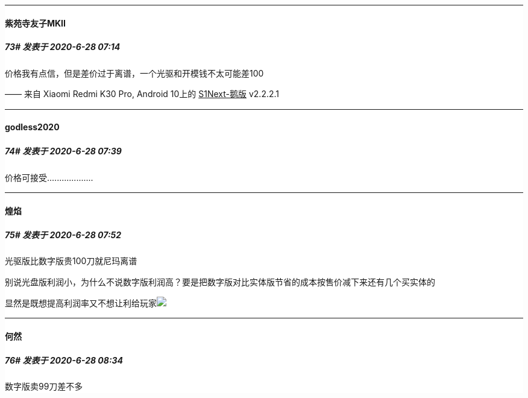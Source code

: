 


-----

####  紫苑寺友子MKII  
##### 73#       发表于 2020-6-28 07:14




价格我有点信，但是差价过于离谱，一个光驱和开模钱不太可能差100

—— 来自 Xiaomi Redmi K30 Pro, Android 10上的 [S1Next-鹅版](https://github.com/ykrank/S1-Next/releases) v2.2.2.1







-----

####  godless2020  
##### 74#       发表于 2020-6-28 07:39




价格可接受...................







-----

####  煌焰  
##### 75#       发表于 2020-6-28 07:52




光驱版比数字版贵100刀就尼玛离谱


别说光盘版利润小，为什么不说数字版利润高？要是把数字版对比实体版节省的成本按售价减下来还有几个买实体的


显然是既想提高利润率又不想让利给玩家<img src="https://static.saraba1st.com/image/smiley/face2017/001.png" referrerpolicy="no-referrer">







-----

####  何然  
##### 76#       发表于 2020-6-28 08:34




数字版卖99刀差不多
